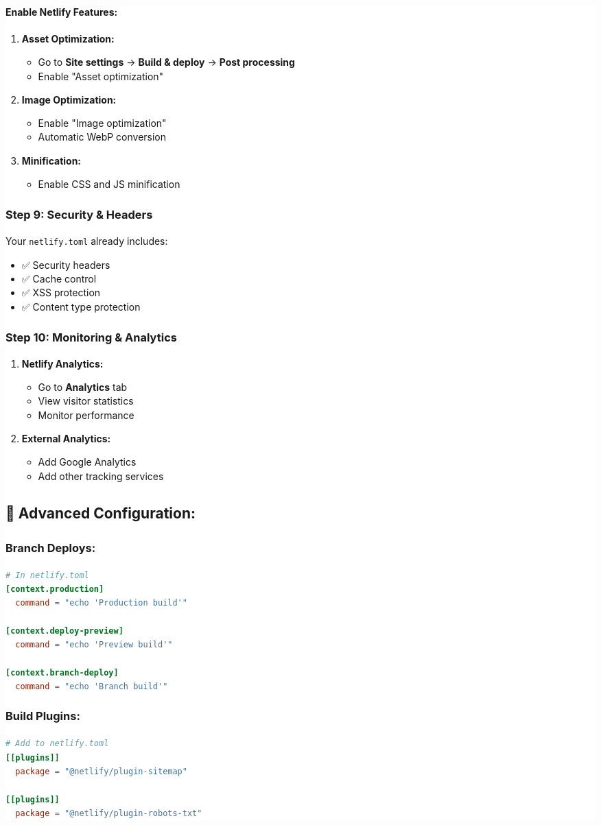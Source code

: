 #### **Enable Netlify Features:**
1. **Asset Optimization:**
   - Go to **Site settings** → **Build & deploy** → **Post processing**
   - Enable "Asset optimization"

2. **Image Optimization:**
   - Enable "Image optimization"
   - Automatic WebP conversion

3. **Minification:**
   - Enable CSS and JS minification

### **Step 9: Security & Headers**

Your `netlify.toml` already includes:
- ✅ Security headers
- ✅ Cache control
- ✅ XSS protection
- ✅ Content type protection

### **Step 10: Monitoring & Analytics**

1. **Netlify Analytics:**
   - Go to **Analytics** tab
   - View visitor statistics
   - Monitor performance

2. **External Analytics:**
   - Add Google Analytics
   - Add other tracking services

## 🔧 **Advanced Configuration:**

### **Branch Deploys:**
```toml
# In netlify.toml
[context.production]
  command = "echo 'Production build'"

[context.deploy-preview]
  command = "echo 'Preview build'"

[context.branch-deploy]
  command = "echo 'Branch build'"
```

### **Build Plugins:**
```toml
# Add to netlify.toml
[[plugins]]
  package = "@netlify/plugin-sitemap"

[[plugins]]
  package = "@netlify/plugin-robots-txt"
```

